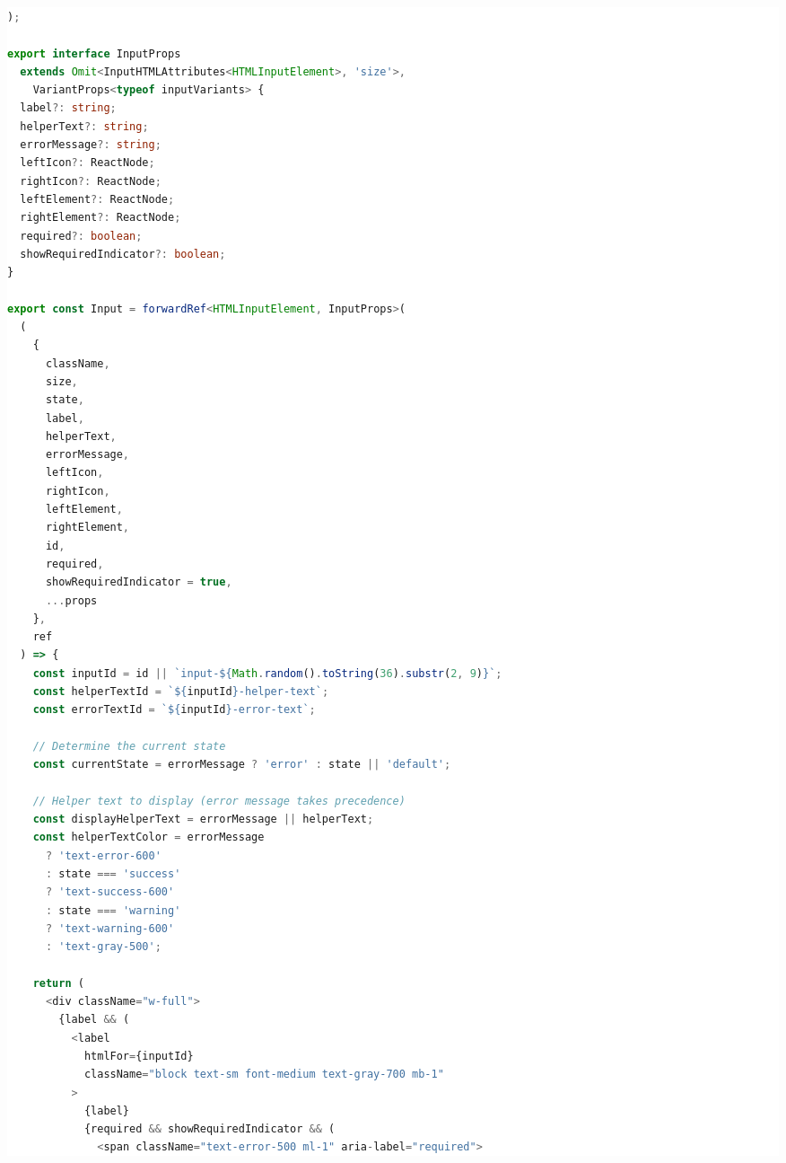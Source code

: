 ```typescript
);

export interface InputProps
  extends Omit<InputHTMLAttributes<HTMLInputElement>, 'size'>,
    VariantProps<typeof inputVariants> {
  label?: string;
  helperText?: string;
  errorMessage?: string;
  leftIcon?: ReactNode;
  rightIcon?: ReactNode;
  leftElement?: ReactNode;
  rightElement?: ReactNode;
  required?: boolean;
  showRequiredIndicator?: boolean;
}

export const Input = forwardRef<HTMLInputElement, InputProps>(
  (
    {
      className,
      size,
      state,
      label,
      helperText,
      errorMessage,
      leftIcon,
      rightIcon,
      leftElement,
      rightElement,
      id,
      required,
      showRequiredIndicator = true,
      ...props
    },
    ref
  ) => {
    const inputId = id || `input-${Math.random().toString(36).substr(2, 9)}`;
    const helperTextId = `${inputId}-helper-text`;
    const errorTextId = `${inputId}-error-text`;
    
    // Determine the current state
    const currentState = errorMessage ? 'error' : state || 'default';
    
    // Helper text to display (error message takes precedence)
    const displayHelperText = errorMessage || helperText;
    const helperTextColor = errorMessage 
      ? 'text-error-600' 
      : state === 'success' 
      ? 'text-success-600'
      : state === 'warning'
      ? 'text-warning-600'
      : 'text-gray-500';

    return (
      <div className="w-full">
        {label && (
          <label
            htmlFor={inputId}
            className="block text-sm font-medium text-gray-700 mb-1"
          >
            {label}
            {required && showRequiredIndicator && (
              <span className="text-error-500 ml-1" aria-label="required">
```